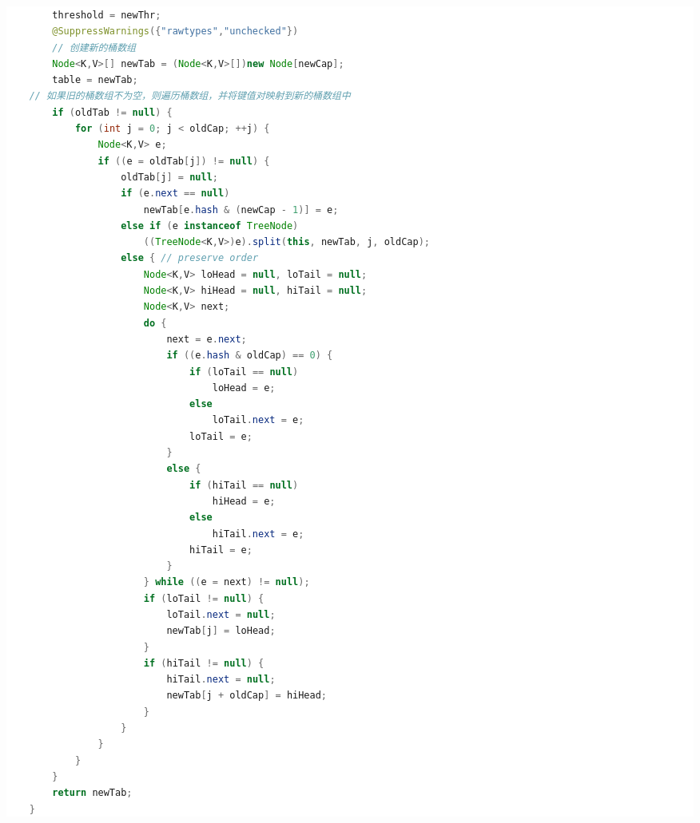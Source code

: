 ```java
        threshold = newThr;
        @SuppressWarnings({"rawtypes","unchecked"})
    	// 创建新的桶数组
        Node<K,V>[] newTab = (Node<K,V>[])new Node[newCap];
        table = newTab;
    // 如果旧的桶数组不为空，则遍历桶数组，并将键值对映射到新的桶数组中
        if (oldTab != null) {
            for (int j = 0; j < oldCap; ++j) {
                Node<K,V> e;
                if ((e = oldTab[j]) != null) {
                    oldTab[j] = null;
                    if (e.next == null)
                        newTab[e.hash & (newCap - 1)] = e;
                    else if (e instanceof TreeNode)
                        ((TreeNode<K,V>)e).split(this, newTab, j, oldCap);
                    else { // preserve order
                        Node<K,V> loHead = null, loTail = null;
                        Node<K,V> hiHead = null, hiTail = null;
                        Node<K,V> next;
                        do {
                            next = e.next;
                            if ((e.hash & oldCap) == 0) {
                                if (loTail == null)
                                    loHead = e;
                                else
                                    loTail.next = e;
                                loTail = e;
                            }
                            else {
                                if (hiTail == null)
                                    hiHead = e;
                                else
                                    hiTail.next = e;
                                hiTail = e;
                            }
                        } while ((e = next) != null);
                        if (loTail != null) {
                            loTail.next = null;
                            newTab[j] = loHead;
                        }
                        if (hiTail != null) {
                            hiTail.next = null;
                            newTab[j + oldCap] = hiHead;
                        }
                    }
                }
            }
        }
        return newTab;
    }
```
